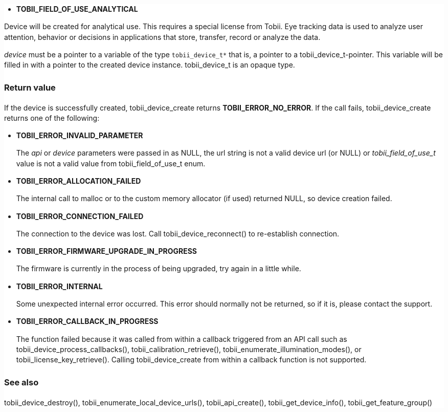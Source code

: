 -   **TOBII_FIELD_OF_USE_ANALYTICAL**

Device will be created for analytical use. This requires a special license from Tobii. Eye tracking data is used to analyze
user attention, behavior or decisions in applications that store, transfer, record or analyze the data.

*device* must be a pointer to a variable of the type `tobii_device_t*` that is, a pointer to a 
tobii_device_t-pointer. This variable will be filled in with a pointer to the created device instance. 
tobii_device_t is an opaque type.


### Return value

If the device is successfully created, tobii_device_create returns **TOBII_ERROR_NO_ERROR**. If the call fails,
tobii_device_create returns one of the following:

-   **TOBII_ERROR_INVALID_PARAMETER**

    The *api* or *device* parameters were passed in as NULL, the url string is not a valid device url (or NULL) or
    *tobii_field_of_use_t* value is not a valid value from tobii_field_of_use_t enum.

-   **TOBII_ERROR_ALLOCATION_FAILED**

    The internal call to malloc or to the custom memory allocator (if used) returned NULL, so device creation failed.

-   **TOBII_ERROR_CONNECTION_FAILED**

    The connection to the device was lost. Call tobii_device_reconnect() to re-establish connection.

-   **TOBII_ERROR_FIRMWARE_UPGRADE_IN_PROGRESS**

    The firmware is currently in the process of being upgraded, try again in a little while.

-   **TOBII_ERROR_INTERNAL**

    Some unexpected internal error occurred. This error should normally not be returned, so if it is, please contact
    the support.

-   **TOBII_ERROR_CALLBACK_IN_PROGRESS**

    The function failed because it was called from within a callback triggered from an API call such as 
    tobii_device_process_callbacks(), tobii_calibration_retrieve(), tobii_enumerate_illumination_modes(), 
    or tobii_license_key_retrieve().
    Calling tobii_device_create from within a callback function is not supported.


### See also

tobii_device_destroy(), tobii_enumerate_local_device_urls(), tobii_api_create(), tobii_get_device_info(),
tobii_get_feature_group()

